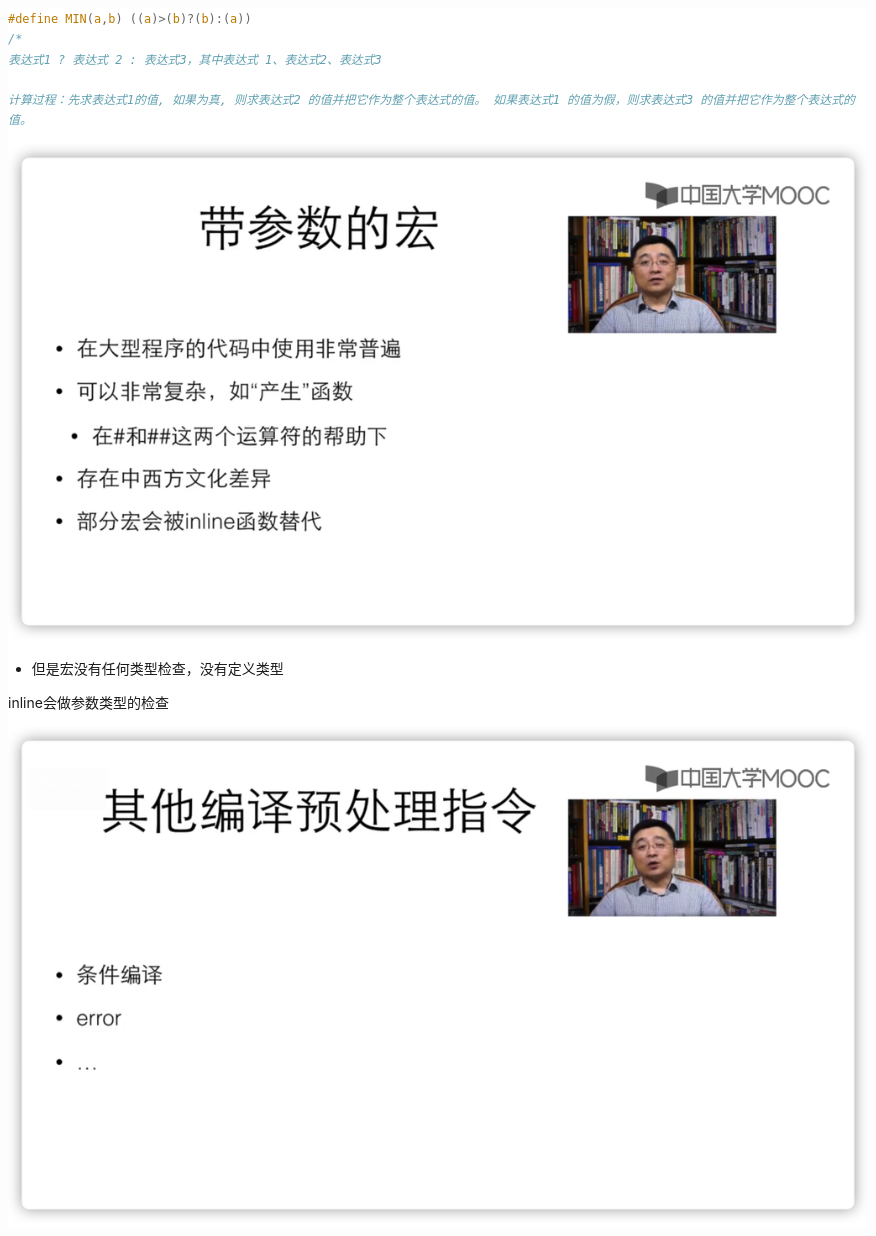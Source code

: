 ```c
#define MIN(a,b) ((a)>(b)?(b):(a))
/*
表达式1 ? 表达式 2 : 表达式3，其中表达式 1、表达式2、表达式3

计算过程：先求表达式1的值, 如果为真, 则求表达式2 的值并把它作为整个表达式的值。 如果表达式1 的值为假，则求表达式3 的值并把它作为整个表达式的值。
```

![image-20210714183711868](%E7%BF%81%E5%87%AFc.assets/image-20210714183711868.png)

- 但是宏没有任何类型检查，没有定义类型

inline会做参数类型的检查

![image-20210714183925180](%E7%BF%81%E5%87%AFc.assets/image-20210714183925180.png)
